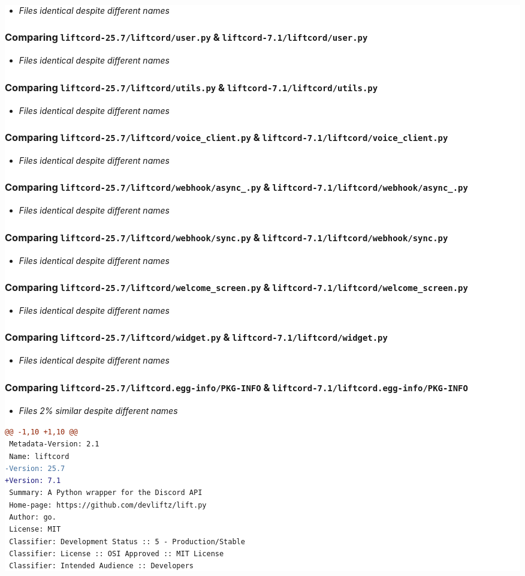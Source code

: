  * *Files identical despite different names*

### Comparing `liftcord-25.7/liftcord/user.py` & `liftcord-7.1/liftcord/user.py`

 * *Files identical despite different names*

### Comparing `liftcord-25.7/liftcord/utils.py` & `liftcord-7.1/liftcord/utils.py`

 * *Files identical despite different names*

### Comparing `liftcord-25.7/liftcord/voice_client.py` & `liftcord-7.1/liftcord/voice_client.py`

 * *Files identical despite different names*

### Comparing `liftcord-25.7/liftcord/webhook/async_.py` & `liftcord-7.1/liftcord/webhook/async_.py`

 * *Files identical despite different names*

### Comparing `liftcord-25.7/liftcord/webhook/sync.py` & `liftcord-7.1/liftcord/webhook/sync.py`

 * *Files identical despite different names*

### Comparing `liftcord-25.7/liftcord/welcome_screen.py` & `liftcord-7.1/liftcord/welcome_screen.py`

 * *Files identical despite different names*

### Comparing `liftcord-25.7/liftcord/widget.py` & `liftcord-7.1/liftcord/widget.py`

 * *Files identical despite different names*

### Comparing `liftcord-25.7/liftcord.egg-info/PKG-INFO` & `liftcord-7.1/liftcord.egg-info/PKG-INFO`

 * *Files 2% similar despite different names*

```diff
@@ -1,10 +1,10 @@
 Metadata-Version: 2.1
 Name: liftcord
-Version: 25.7
+Version: 7.1
 Summary: A Python wrapper for the Discord API
 Home-page: https://github.com/devliftz/lift.py
 Author: go.
 License: MIT
 Classifier: Development Status :: 5 - Production/Stable
 Classifier: License :: OSI Approved :: MIT License
 Classifier: Intended Audience :: Developers
```
